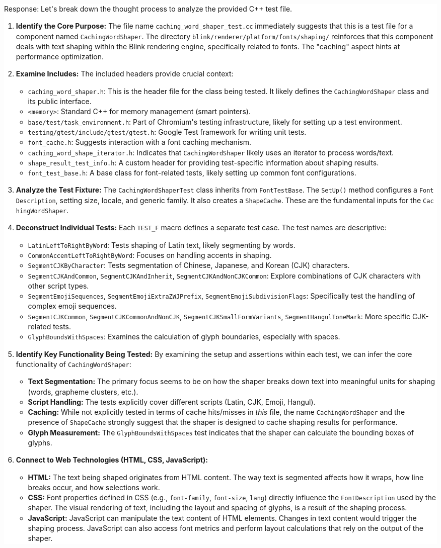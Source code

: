 Response:
Let's break down the thought process to analyze the provided C++ test file.

1. **Identify the Core Purpose:** The file name `caching_word_shaper_test.cc` immediately suggests that this is a test file for a component named `CachingWordShaper`. The directory `blink/renderer/platform/fonts/shaping/` reinforces that this component deals with text shaping within the Blink rendering engine, specifically related to fonts. The "caching" aspect hints at performance optimization.

2. **Examine Includes:** The included headers provide crucial context:
    * `caching_word_shaper.h`: This is the header file for the class being tested. It likely defines the `CachingWordShaper` class and its public interface.
    * `<memory>`: Standard C++ for memory management (smart pointers).
    * `base/test/task_environment.h`:  Part of Chromium's testing infrastructure, likely for setting up a test environment.
    * `testing/gtest/include/gtest/gtest.h`: Google Test framework for writing unit tests.
    * `font_cache.h`: Suggests interaction with a font caching mechanism.
    * `caching_word_shape_iterator.h`:  Indicates that `CachingWordShaper` likely uses an iterator to process words/text.
    * `shape_result_test_info.h`:  A custom header for providing test-specific information about shaping results.
    * `font_test_base.h`: A base class for font-related tests, likely setting up common font configurations.

3. **Analyze the Test Fixture:** The `CachingWordShaperTest` class inherits from `FontTestBase`. The `SetUp()` method configures a `FontDescription`, setting size, locale, and generic family. It also creates a `ShapeCache`. These are the fundamental inputs for the `CachingWordShaper`.

4. **Deconstruct Individual Tests:**  Each `TEST_F` macro defines a separate test case. The test names are descriptive:
    * `LatinLeftToRightByWord`:  Tests shaping of Latin text, likely segmenting by words.
    * `CommonAccentLeftToRightByWord`:  Focuses on handling accents in shaping.
    * `SegmentCJKByCharacter`:  Tests segmentation of Chinese, Japanese, and Korean (CJK) characters.
    * `SegmentCJKAndCommon`, `SegmentCJKAndInherit`, `SegmentCJKAndNonCJKCommon`:  Explore combinations of CJK characters with other script types.
    * `SegmentEmojiSequences`, `SegmentEmojiExtraZWJPrefix`, `SegmentEmojiSubdivisionFlags`:  Specifically test the handling of complex emoji sequences.
    * `SegmentCJKCommon`, `SegmentCJKCommonAndNonCJK`, `SegmentCJKSmallFormVariants`, `SegmentHangulToneMark`:  More specific CJK-related tests.
    * `GlyphBoundsWithSpaces`:  Examines the calculation of glyph boundaries, especially with spaces.

5. **Identify Key Functionality Being Tested:** By examining the setup and assertions within each test, we can infer the core functionality of `CachingWordShaper`:
    * **Text Segmentation:**  The primary focus seems to be on how the shaper breaks down text into meaningful units for shaping (words, grapheme clusters, etc.).
    * **Script Handling:**  The tests explicitly cover different scripts (Latin, CJK, Emoji, Hangul).
    * **Caching:** While not explicitly tested in terms of cache hits/misses in *this* file, the name `CachingWordShaper` and the presence of `ShapeCache` strongly suggest that the shaper is designed to cache shaping results for performance.
    * **Glyph Measurement:** The `GlyphBoundsWithSpaces` test indicates that the shaper can calculate the bounding boxes of glyphs.

6. **Connect to Web Technologies (HTML, CSS, JavaScript):**
    * **HTML:**  The text being shaped originates from HTML content. The way text is segmented affects how it wraps, how line breaks occur, and how selections work.
    * **CSS:** Font properties defined in CSS (e.g., `font-family`, `font-size`, `lang`) directly influence the `FontDescription` used by the shaper. The visual rendering of text, including the layout and spacing of glyphs, is a result of the shaping process.
    * **JavaScript:** JavaScript can manipulate the text content of HTML elements. Changes in text content would trigger the shaping process. JavaScript can also access font metrics and perform layout calculations that rely on the output of the shaper.
